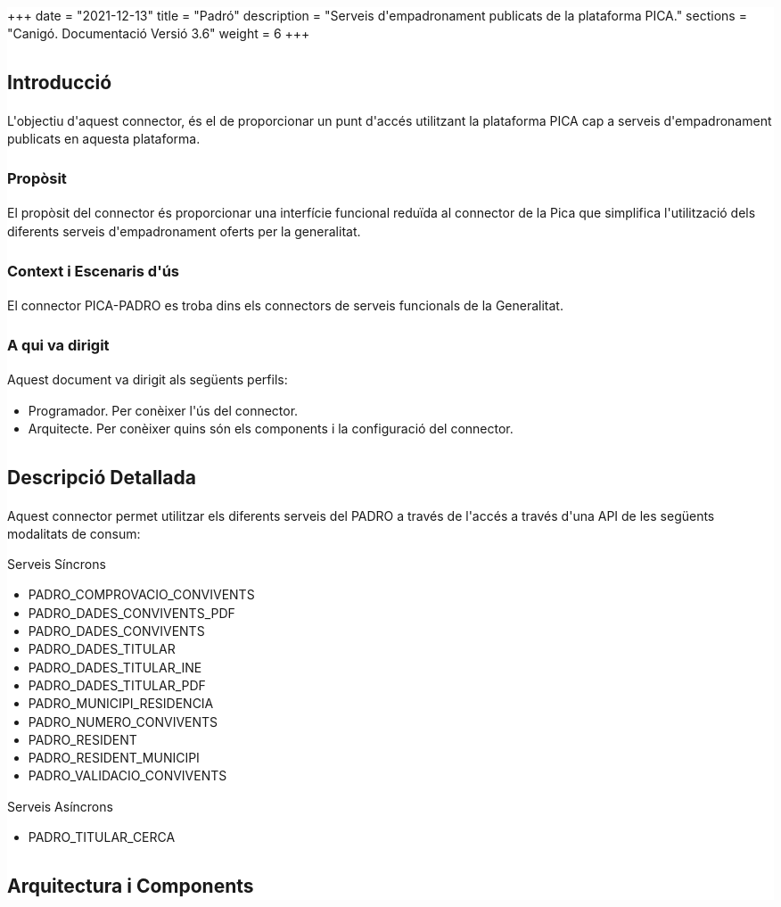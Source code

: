 +++
date        = "2021-12-13"
title       = "Padró"
description = "Serveis d'empadronament publicats de la plataforma PICA."
sections    = "Canigó. Documentació Versió 3.6"
weight      = 6
+++

## Introducció

L'objectiu d'aquest connector, és el de proporcionar un punt d'accés utilitzant la plataforma PICA cap a serveis d'empadronament publicats en aquesta plataforma.

### Propòsit

El propòsit del connector és proporcionar una interfície funcional reduïda al connector de la Pica que simplifica l'utilització dels diferents serveis d'empadronament oferts per la generalitat.

### Context i Escenaris d'ús

El connector PICA-PADRO es troba dins els connectors de serveis funcionals de la Generalitat.

### A qui va dirigit

Aquest document va dirigit als següents perfils:

* Programador. Per conèixer l'ús del connector.
* Arquitecte. Per conèixer quins són els components i la configuració del connector.

## Descripció Detallada

Aquest connector permet utilitzar els diferents serveis del PADRO a través de l'accés a través d'una API de les següents modalitats de consum:

Serveis Síncrons

* PADRO_COMPROVACIO_CONVIVENTS
* PADRO_DADES_CONVIVENTS_PDF
* PADRO_DADES_CONVIVENTS
* PADRO_DADES_TITULAR
* PADRO_DADES_TITULAR_INE
* PADRO_DADES_TITULAR_PDF
* PADRO_MUNICIPI_RESIDENCIA
* PADRO_NUMERO_CONVIVENTS
* PADRO_RESIDENT
* PADRO_RESIDENT_MUNICIPI
* PADRO_VALIDACIO_CONVIVENTS

Serveis Asíncrons

* PADRO_TITULAR_CERCA

## Arquitectura i Components
